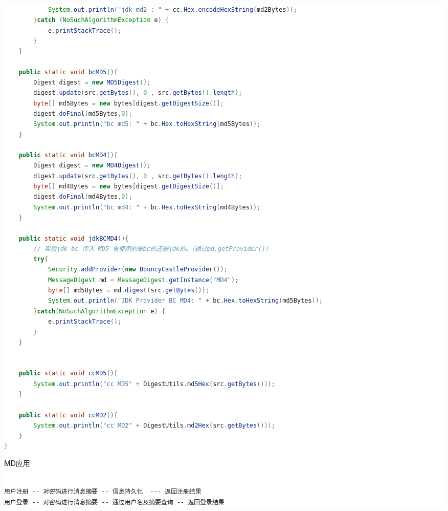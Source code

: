 ```Java
            System.out.println("jdk md2 : " + cc.Hex.encodeHexString(md2Bytes));
        }catch (NoSuchAlgorithmException e) {
            e.printStackTrace();
        }
    } 

    public static void bcMD5(){
        Digest digest = new MD5Digest();
        digest.update(src.getBytes(), 0 , src.getBytes().length);
        byte[] md5Bytes = new bytes[digest.getDigestSize()];
        digest.doFinal(md5Bytes,0);
        System.out.println("bc md5: " + bc.Hex.toHexString(md5Bytes));
    }

    public static void bcMD4(){
        Digest digest = new MD4Digest();
        digest.update(src.getBytes(), 0 , src.getBytes().length);
        byte[] md4Bytes = new bytes[digest.getDigestSize()];
        digest.doFinal(md4Bytes,0);
        System.out.println("bc md4: " + bc.Hex.toHexString(md4Bytes));
    }

    public static void jdkBCMD4(){
        // 实验jdk bc 传入 MD5 看使用的是bc的还是jdk的。（通过md.getProvider()）
        try{
            Security.addProvider(new BouncyCastleProvider());
            MessageDigest md = MessageDigest.getInstance("MD4");
            byte[] md5Bytes = md.digest(src.getBytes());
            System.out.println("JDK Provider BC MD4: " + bc.Hex.toHexString(md5Bytes));
        }catch(NoSuchAlgorithmException e) {
            e.printStackTrace();
        }
    }


    public static void ccMD5(){
        System.out.println("cc MD5" + DigestUtils.md5Hex(src.getBytes()));
    }

    public static void ccMD2(){
        System.out.println("cc MD2" + DigestUtils.md2Hex(src.getBytes()));
    }
}
```


MD应用

```

用户注册 -- 对密码进行消息摘要 -- 信息持久化  --- 返回注册结果
用户登录 -- 对密码进行消息摘要 -- 通过用户名及摘要查询 -- 返回登录结果

```
